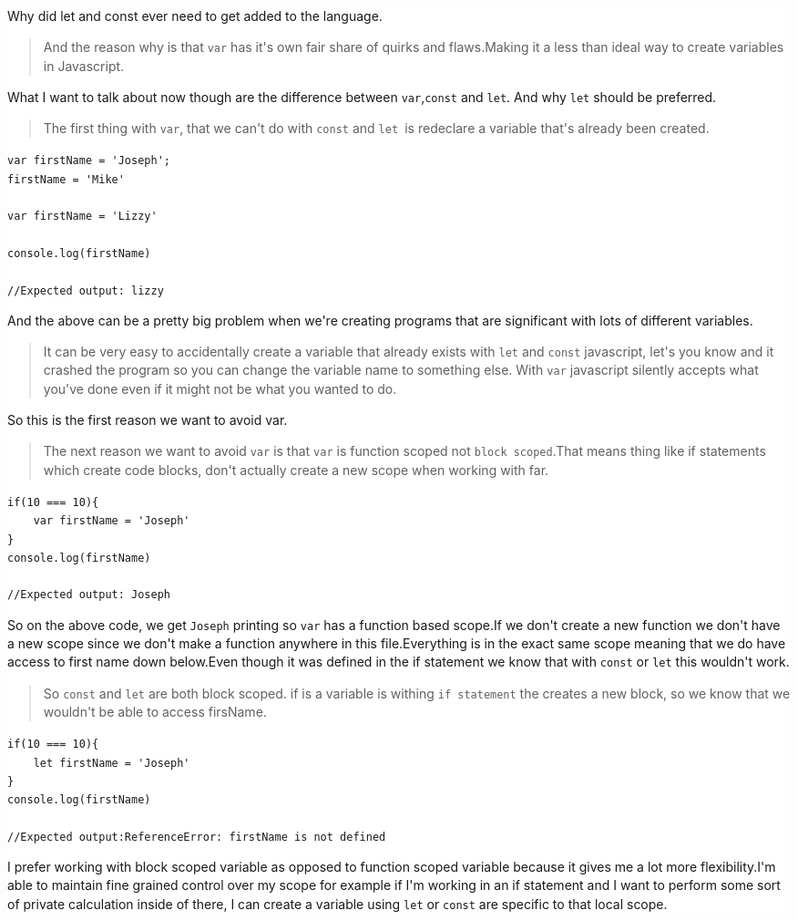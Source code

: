 Why did let and const ever need to get added to the language. 
> And the reason why is that `var` has it's own fair share of quirks and flaws.Making it a less than ideal way to create variables in Javascript.

What I want to talk about now though are the difference between `var`,`const` and `let`. And why `let` should be preferred. 

> The first thing with `var`, that we can't do with `const` and `let `is redeclare a variable that's already been created.

```
var firstName = 'Joseph';
firstName = 'Mike'

var firstName = 'Lizzy'

console.log(firstName)

//Expected output: lizzy
```
And the above can be a pretty big problem when we're creating programs that are significant with lots of different variables.

> It can be very easy to accidentally create a variable that already exists with `let` and `const` javascript, let's you know and it crashed the program so you can change the variable name to something else. With `var` javascript silently accepts what you've done even if it might not be what you wanted to do.

So this is the first reason we want to avoid var.

> The next reason we want to avoid `var` is that `var` is function scoped not `block scoped`.That means thing like if statements which create code blocks, don't actually create a new scope when working with far.

```
if(10 === 10){
    var firstName = 'Joseph'
}
console.log(firstName)

//Expected output: Joseph
```
So on the above code, we get `Joseph` printing so `var` has a function based scope.If we don't create a new function we don't have a new scope since we don't make a function anywhere in this file.Everything is in the exact same scope meaning that we do have access to first name down below.Even though it was defined in the if statement we know that with `const` or `let` this wouldn't work.

> So `const` and `let` are both block scoped. if is a variable is withing `if statement` the creates a new block, so we know that we wouldn't be able to access firsName.

```
if(10 === 10){
    let firstName = 'Joseph'
}
console.log(firstName)

//Expected output:ReferenceError: firstName is not defined
```
I prefer working with block scoped variable as opposed to function scoped variable because it gives me a lot  more flexibility.I'm able to maintain fine grained control over my scope for example if I'm working in an if statement and I want to perform some sort of private calculation inside of there, I can create a variable using `let` or `const` are specific to that local scope.

